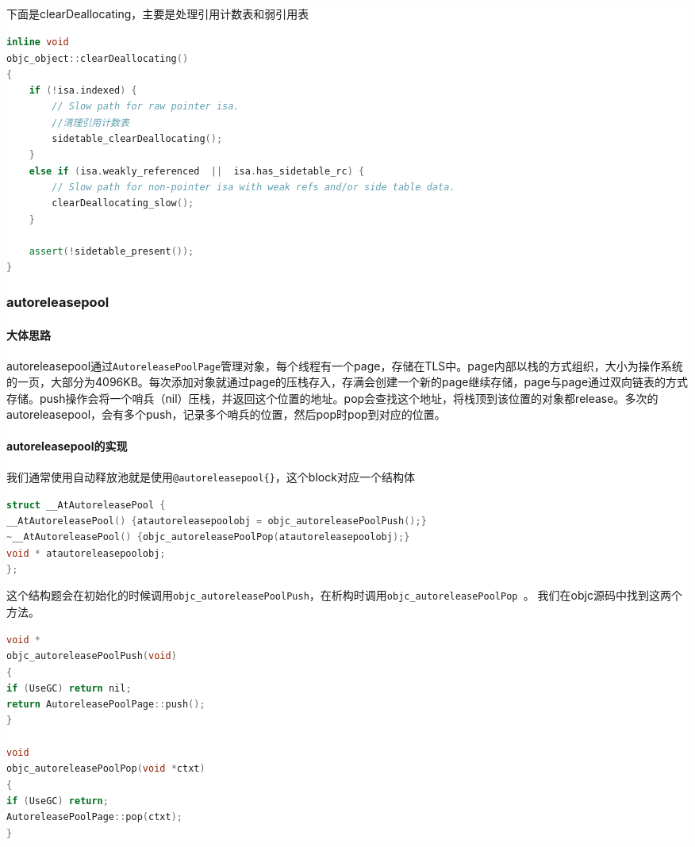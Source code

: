 下面是clearDeallocating，主要是处理引用计数表和弱引用表

```c++
inline void 
objc_object::clearDeallocating()
{
    if (!isa.indexed) {
        // Slow path for raw pointer isa.
        //清理引用计数表
        sidetable_clearDeallocating();
    }
    else if (isa.weakly_referenced  ||  isa.has_sidetable_rc) {
        // Slow path for non-pointer isa with weak refs and/or side table data.
        clearDeallocating_slow();
    }

    assert(!sidetable_present());
}
```

### autoreleasepool

#### 大体思路

autoreleasepool通过`AutoreleasePoolPage`管理对象，每个线程有一个page，存储在TLS中。page内部以栈的方式组织，大小为操作系统的一页，大部分为4096KB。每次添加对象就通过page的压栈存入，存满会创建一个新的page继续存储，page与page通过双向链表的方式存储。push操作会将一个哨兵（nil）压栈，并返回这个位置的地址。pop会查找这个地址，将栈顶到该位置的对象都release。多次的autoreleasepool，会有多个push，记录多个哨兵的位置，然后pop时pop到对应的位置。

#### autoreleasepool的实现

我们通常使用自动释放池就是使用`@autoreleasepool{}`，这个block对应一个结构体

```c++
struct __AtAutoreleasePool {
__AtAutoreleasePool() {atautoreleasepoolobj = objc_autoreleasePoolPush();}
~__AtAutoreleasePool() {objc_autoreleasePoolPop(atautoreleasepoolobj);}
void * atautoreleasepoolobj;
};
```

这个结构题会在初始化的时候调用`objc_autoreleasePoolPush`，在析构时调用`objc_autoreleasePoolPop `。
我们在objc源码中找到这两个方法。

```c++
void *
objc_autoreleasePoolPush(void)
{
if (UseGC) return nil;
return AutoreleasePoolPage::push();
}

void
objc_autoreleasePoolPop(void *ctxt)
{
if (UseGC) return;
AutoreleasePoolPage::pop(ctxt);
}
```
